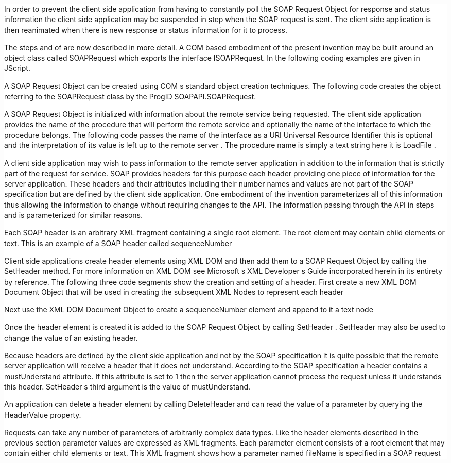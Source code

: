 In order to prevent the client side application from having to constantly poll the SOAP Request Object for response and status information the client side application may be suspended in step when the SOAP request is sent. The client side application is then reanimated when there is new response or status information for it to process.

The steps and of are now described in more detail. A COM based embodiment of the present invention may be built around an object class called SOAPRequest which exports the interface ISOAPRequest. In the following coding examples are given in JScript.

A SOAP Request Object can be created using COM s standard object creation techniques. The following code creates the object referring to the SOAPRequest class by the ProgID SOAPAPI.SOAPRequest. 

A SOAP Request Object is initialized with information about the remote service being requested. The client side application provides the name of the procedure that will perform the remote service and optionally the name of the interface to which the procedure belongs. The following code passes the name of the interface as a URI Universal Resource Identifier this is optional and the interpretation of its value is left up to the remote server . The procedure name is simply a text string here it is LoadFile .

A client side application may wish to pass information to the remote server application in addition to the information that is strictly part of the request for service. SOAP provides headers for this purpose each header providing one piece of information for the server application. These headers and their attributes including their number names and values are not part of the SOAP specification but are defined by the client side application. One embodiment of the invention parameterizes all of this information thus allowing the information to change without requiring changes to the API. The information passing through the API in steps and is parameterized for similar reasons.

Each SOAP header is an arbitrary XML fragment containing a single root element. The root element may contain child elements or text. This is an example of a SOAP header called sequenceNumber 

Client side applications create header elements using XML DOM and then add them to a SOAP Request Object by calling the SetHeader method. For more information on XML DOM see Microsoft s XML Developer s Guide incorporated herein in its entirety by reference. The following three code segments show the creation and setting of a header. First create a new XML DOM Document Object that will be used in creating the subsequent XML Nodes to represent each header 

Next use the XML DOM Document Object to create a sequenceNumber element and append to it a text node 

Once the header element is created it is added to the SOAP Request Object by calling SetHeader . SetHeader may also be used to change the value of an existing header.

Because headers are defined by the client side application and not by the SOAP specification it is quite possible that the remote server application will receive a header that it does not understand. According to the SOAP specification a header contains a mustUnderstand attribute. If this attribute is set to 1 then the server application cannot process the request unless it understands this header. SetHeader s third argument is the value of mustUnderstand.

An application can delete a header element by calling DeleteHeader and can read the value of a parameter by querying the HeaderValue property.

Requests can take any number of parameters of arbitrarily complex data types. Like the header elements described in the previous section parameter values are expressed as XML fragments. Each parameter element consists of a root element that may contain either child elements or text. This XML fragment shows how a parameter named fileName is specified in a SOAP request 
